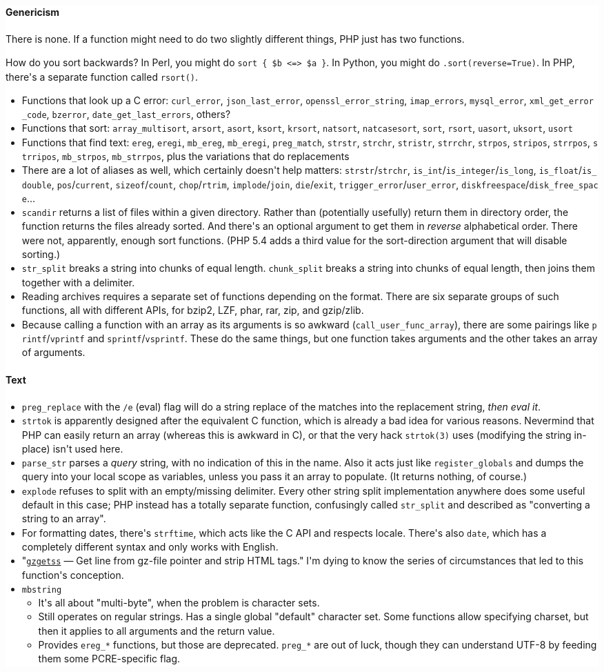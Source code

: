 #### Genericism

There is none.  If a function might need to do two slightly different things, PHP just has two functions.

How do you sort backwards?  In Perl, you might do `sort { $b <=> $a }`.  In Python, you might do `.sort(reverse=True)`.  In PHP, there's a separate function called `rsort()`.

* Functions that look up a C error: `curl_error`, `json_last_error`, `openssl_error_string`, `imap_errors`, `mysql_error`, `xml_get_error_code`, `bzerror`, `date_get_last_errors`, others?
* Functions that sort: `array_multisort`, `arsort`, `asort`, `ksort`, `krsort`, `natsort`, `natcasesort`, `sort`, `rsort`, `uasort`, `uksort`, `usort`
* Functions that find text: `ereg`, `eregi`, `mb_ereg`, `mb_eregi`, `preg_match`, `strstr`, `strchr`, `stristr`, `strrchr`, `strpos`, `stripos`, `strrpos`, `strripos`, `mb_strpos`, `mb_strrpos`, plus the variations that do replacements
* There are a lot of aliases as well, which certainly doesn't help matters: `strstr`/`strchr`, `is_int`/`is_integer`/`is_long`, `is_float`/`is_double`, `pos`/`current`, `sizeof`/`count`, `chop`/`rtrim`, `implode`/`join`, `die`/`exit`, `trigger_error`/`user_error`, `diskfreespace`/`disk_free_space`...
* `scandir` returns a list of files within a given directory.  Rather than (potentially usefully) return them in directory order, the function returns the files already sorted.  And there's an optional argument to get them in _reverse_ alphabetical order.  There were not, apparently, enough sort functions.  (PHP 5.4 adds a third value for the sort-direction argument that will disable sorting.)
* `str_split` breaks a string into chunks of equal length.  `chunk_split` breaks a string into chunks of equal length, then joins them together with a delimiter.
* Reading archives requires a separate set of functions depending on the format.  There are six separate groups of such functions, all with different APIs, for bzip2, LZF, phar, rar, zip, and gzip/zlib.
* Because calling a function with an array as its arguments is so awkward (`call_user_func_array`), there are some pairings like `printf`/`vprintf` and `sprintf`/`vsprintf`.  These do the same things, but one function takes arguments and the other takes an array of arguments.

#### Text

* `preg_replace` with the `/e` (eval) flag will do a string replace of the matches into the replacement string, _then eval it_.
* `strtok` is apparently designed after the equivalent C function, which is already a bad idea for various reasons.  Nevermind that PHP can easily return an array (whereas this is awkward in C), or that the very hack `strtok(3)` uses (modifying the string in-place) isn't used here.
* `parse_str` parses a _query_ string, with no indication of this in the name.  Also it acts just like `register_globals` and dumps the query into your local scope as variables, unless you pass it an array to populate.  (It returns nothing, of course.)
* `explode` refuses to split with an empty/missing delimiter.  Every other string split implementation anywhere does some useful default in this case; PHP instead has a totally separate function, confusingly called `str_split` and described as "converting a string to an array".
* For formatting dates, there's `strftime`, which acts like the C API and respects locale.  There's also `date`, which has a completely different syntax and only works with English.
* "[`gzgetss`](http://php.net/manual/en/function.gzgetss.php) — Get line from gz-file pointer and strip HTML tags."  I'm dying to know the series of circumstances that led to this function's conception.
* `mbstring`
    * It's all about "multi-byte", when the problem is character sets.
    * Still operates on regular strings.  Has a single global "default" character set.  Some functions allow specifying charset, but then it applies to all arguments and the return value.
    * Provides `ereg_*` functions, but those are deprecated.  `preg_*` are out of luck, though they can understand UTF-8 by feeding them some PCRE-specific flag.
